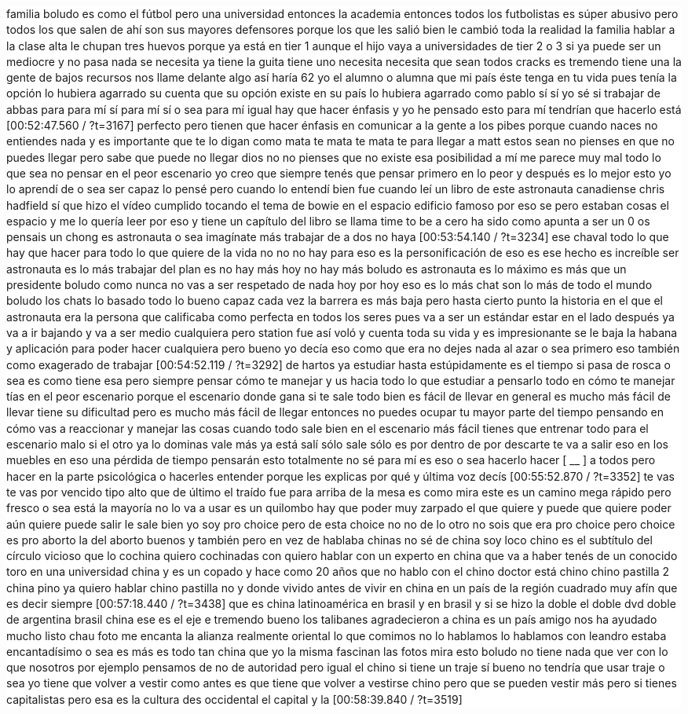 familia boludo es como el fútbol pero una universidad entonces la academia entonces todos los futbolistas es súper abusivo pero todos los que salen de ahí son sus mayores defensores porque los que les salió bien le cambió toda la realidad la familia hablar a la clase alta le chupan tres huevos porque ya está en tier 1 aunque el hijo vaya a universidades de tier 2 o 3 si ya puede ser un mediocre y no pasa nada se necesita ya tiene la guita tiene uno necesita necesita que sean todos cracks es tremendo tiene una la gente de bajos recursos nos llame delante algo así haría 62 yo el alumno o alumna que mi país éste tenga en tu vida pues tenía la opción lo hubiera agarrado su cuenta que su opción existe en su país lo hubiera agarrado como pablo sí sí yo sé si trabajar de abbas para para mí sí para mí sí o sea para mí igual hay que hacer énfasis y yo he pensado esto para mí tendrían que hacerlo está 
[00:52:47.560 / ?t=3167]
perfecto pero tienen que hacer énfasis en comunicar a la gente a los pibes porque cuando naces no entiendes nada y es importante que te lo digan como mata te mata te mata te para llegar a matt estos sean no pienses en que no puedes llegar pero sabe que puede no llegar dios no no pienses que no existe esa posibilidad a mí me parece muy mal todo lo que sea no pensar en el peor escenario yo creo que siempre tenés que pensar primero en lo peor y después es lo mejor esto yo lo aprendí de o sea ser capaz lo pensé pero cuando lo entendí bien fue cuando leí un libro de este astronauta canadiense chris hadfield sí que hizo el vídeo cumplido tocando el tema de bowie en el espacio edificio famoso por eso se pero estaban cosas el espacio y me lo quería leer por eso y tiene un capítulo del libro se llama time to be a cero ha sido como apunta a ser un 0 os pensais un chong es astronauta o sea imagínate más trabajar de a dos no haya 
[00:53:54.140 / ?t=3234]
ese chaval todo lo que hay que hacer para todo lo que quiere de la vida no no no hay para eso es la personificación de eso es ese hecho es increíble ser astronauta es lo más trabajar del plan es no hay más hoy no hay más boludo es astronauta es lo máximo es más que un presidente boludo como nunca no vas a ser respetado de nada hoy por hoy eso es lo más chat son lo más de todo el mundo boludo los chats lo basado todo lo bueno capaz cada vez la barrera es más baja pero hasta cierto punto la historia en el que el astronauta era la persona que calificaba como perfecta en todos los seres pues va a ser un estándar estar en el lado después ya va a ir bajando y va a ser medio cualquiera pero station fue así voló y cuenta toda su vida y es impresionante se le baja la habana y aplicación para poder hacer cualquiera pero bueno yo decía eso como que era no dejes nada al azar o sea primero eso también como exagerado de trabajar 
[00:54:52.119 / ?t=3292]
de hartos ya estudiar hasta estúpidamente es el tiempo si pasa de rosca o sea es como tiene esa pero siempre pensar cómo te manejar y us hacia todo lo que estudiar a pensarlo todo en cómo te manejar tías en el peor escenario porque el escenario donde gana si te sale todo bien es fácil de llevar en general es mucho más fácil de llevar tiene su dificultad pero es mucho más fácil de llegar entonces no puedes ocupar tu mayor parte del tiempo pensando en cómo vas a reaccionar y manejar las cosas cuando todo sale bien en el escenario más fácil tienes que entrenar todo para el escenario malo si el otro ya lo dominas vale más ya está salí sólo sale sólo es por dentro de por descarte te va a salir eso en los muebles en eso una pérdida de tiempo pensarán esto totalmente no sé para mí es eso o sea hacerlo hacer [&nbsp;__&nbsp;] a todos pero hacer en la parte psicológica o hacerles entender porque les explicas por qué y última voz decís 
[00:55:52.870 / ?t=3352]
te vas te vas por vencido tipo alto que de último el traído fue para arriba de la mesa es como mira este es un camino mega rápido pero fresco o sea está la mayoría no lo va a usar es un quilombo hay que poder muy zarpado el que quiere y puede que quiere poder aún quiere puede salir le sale bien yo soy pro choice pero de esta choice no no de lo otro no sois que era pro choice pero choice es pro aborto la del aborto buenos y también pero en vez de hablaba chinas no sé de china soy loco chino es el subtítulo del círculo vicioso que lo cochina quiero cochinadas con quiero hablar con un experto en china que va a haber tenés de un conocido toro en una universidad china y es un copado y hace como 20 años que no hablo con el chino doctor está chino chino pastilla 2 china pino ya quiero hablar chino pastilla no y donde vivido antes de vivir en china en un país de la región cuadrado muy afín que es decir siempre 
[00:57:18.440 / ?t=3438]
que es china latinoamérica en brasil y en brasil y si se hizo la doble el doble dvd doble de argentina brasil china ese es el eje e tremendo bueno los talibanes agradecieron a china es un país amigo nos ha ayudado mucho listo chau foto me encanta la alianza realmente oriental lo que comimos no lo hablamos lo hablamos con leandro estaba encantadísimo o sea es más es todo tan china que yo la misma fascinan las fotos mira esto boludo no tiene nada que ver con lo que nosotros por ejemplo pensamos de no de autoridad pero igual el chino si tiene un traje sí bueno no tendría que usar traje o sea yo tiene que volver a vestir como antes es que tiene que volver a vestirse chino pero que se pueden vestir más pero si tienes capitalistas pero esa es la cultura des occidental el capital y la 
[00:58:39.840 / ?t=3519]